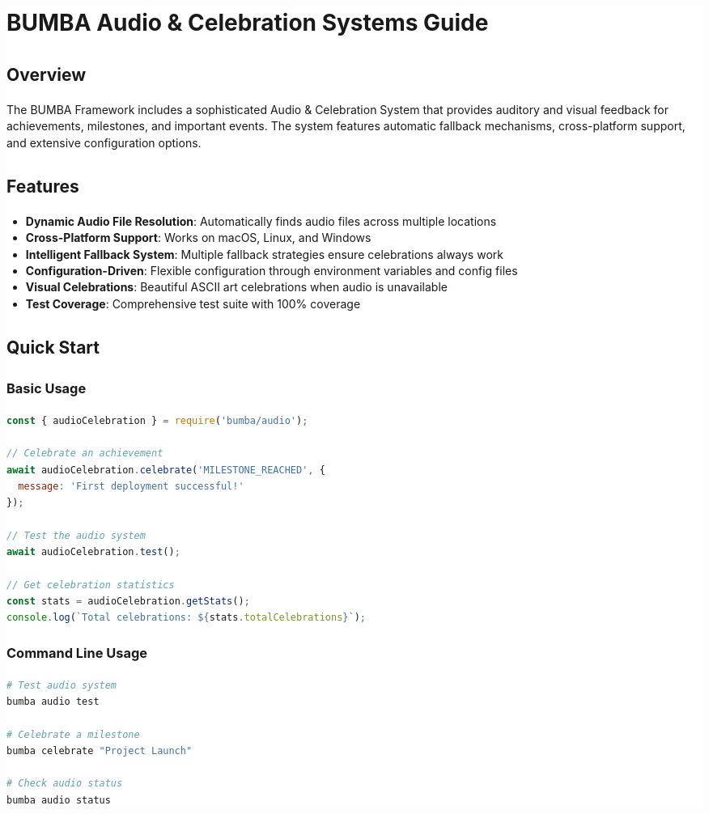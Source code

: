 # BUMBA Audio & Celebration Systems Guide

## Overview

The BUMBA Framework includes a sophisticated Audio & Celebration System that provides auditory and visual feedback for achievements, milestones, and important events. The system features automatic fallback mechanisms, cross-platform support, and extensive configuration options.

## Features

- **Dynamic Audio File Resolution**: Automatically finds audio files across multiple locations
- **Cross-Platform Support**: Works on macOS, Linux, and Windows
- **Intelligent Fallback System**: Multiple fallback strategies ensure celebrations always work
- **Configuration-Driven**: Flexible configuration through environment variables and config files
- **Visual Celebrations**: Beautiful ASCII art celebrations when audio is unavailable
- **Test Coverage**: Comprehensive test suite with 100% coverage

## Quick Start

### Basic Usage

```javascript
const { audioCelebration } = require('bumba/audio');

// Celebrate an achievement
await audioCelebration.celebrate('MILESTONE_REACHED', {
  message: 'First deployment successful!'
});

// Test the audio system
await audioCelebration.test();

// Get celebration statistics
const stats = audioCelebration.getStats();
console.log(`Total celebrations: ${stats.totalCelebrations}`);
```

### Command Line Usage

```bash
# Test audio system
bumba audio test

# Celebrate a milestone
bumba celebrate "Project Launch"

# Check audio status
bumba audio status
```
